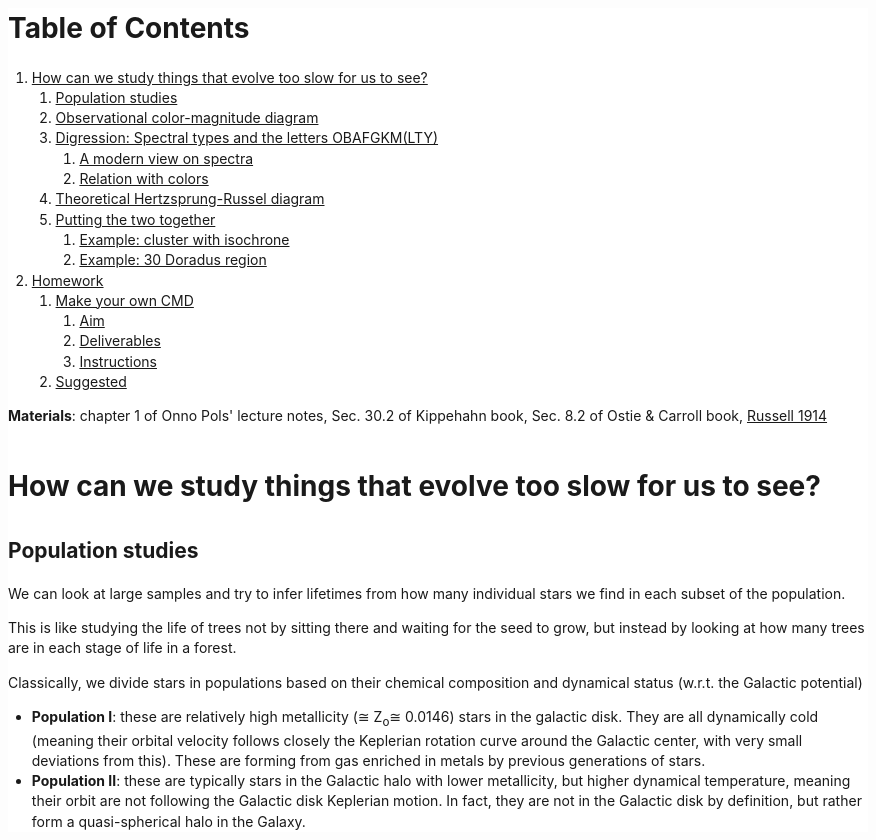 
# Table of Contents

1.  [How can we study things that evolve too slow for us to see?](#org69e15a6)
    1.  [Population studies](#org160ea3e)
    2.  [Observational color-magnitude diagram](#org6134430)
    3.  [Digression: Spectral types and the letters OBAFGKM(LTY)](#org71202eb)
        1.  [A modern view on spectra](#org109910b)
        2.  [Relation with colors](#org743d227)
    4.  [Theoretical Hertzsprung-Russel diagram](#org1fe79d9)
    5.  [Putting the two together](#org608cfa1)
        1.  [Example: cluster with isochrone](#org1a2a7d6)
        2.  [Example: 30 Doradus region](#orgdade579)
2.  [Homework](#org6476b55)
    1.  [Make your own CMD](#org7824dd4)
        1.  [Aim](#org0041ee6)
        2.  [Deliverables](#orgdf55024)
        3.  [Instructions](#org34ef6fa)
    2.  [Suggested](#org8d9b9e0)

**Materials**: chapter 1 of Onno Pols' lecture notes, Sec. 30.2 of
Kippehahn book, Sec. 8.2 of Ostie & Carroll book, [Russell 1914](https://ui.adsabs.harvard.edu/abs/1914PA.....22..331R)


<a id="org69e15a6"></a>

# How can we study things that evolve too slow for us to see?


<a id="org160ea3e"></a>

## Population studies

We can look at large samples and try to infer lifetimes from how many
individual stars we find in each subset of the population.

This is like studying the life of trees not by sitting there and
waiting for the seed to grow, but instead by looking at how many trees
are in each stage of life in a forest.

Classically, we divide stars in populations based on their chemical
composition and dynamical status (w.r.t. the Galactic potential)

-   **Population I**: these are relatively high metallicity (&cong; Z<sub>o</sub>&cong;
    0.0146) stars in the galactic disk. They are all dynamically cold
    (meaning their orbital velocity follows closely the Keplerian
    rotation curve around the Galactic center, with very small
    deviations from this). These are forming from gas enriched in
    metals by previous generations of stars.
-   **Population II**: these are typically stars in the Galactic halo with
    lower metallicity, but higher dynamical temperature, meaning their
    orbit are not following the Galactic disk Keplerian motion. In
    fact, they are not in the Galactic disk by definition, but rather
    form a quasi-spherical halo in the Galaxy.
